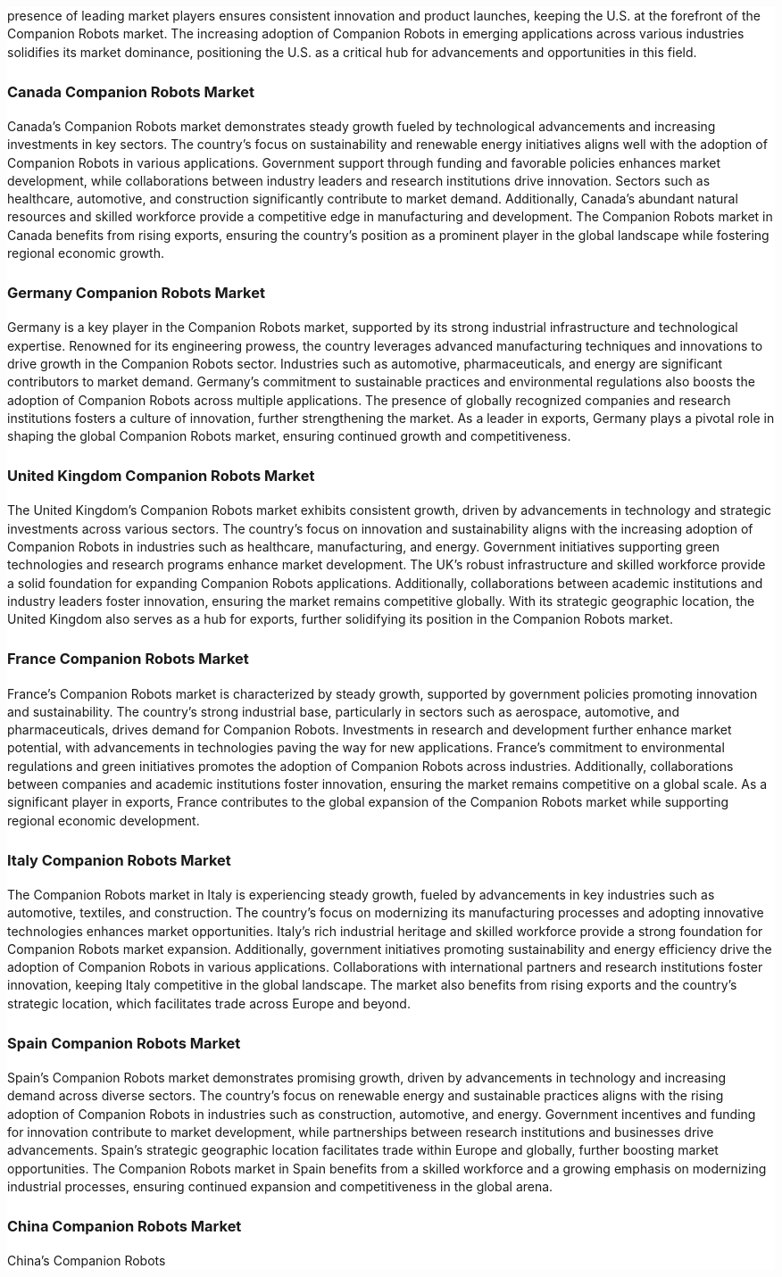 presence of leading market players ensures consistent innovation and product launches, keeping the U.S. at the forefront of the Companion Robots market. The increasing adoption of Companion Robots in emerging applications across various industries solidifies its market dominance, positioning the U.S. as a critical hub for advancements and opportunities in this field.</p><h3>Canada Companion Robots Market</h3><p>Canada&rsquo;s Companion Robots market demonstrates steady growth fueled by technological advancements and increasing investments in key sectors. The country&rsquo;s focus on sustainability and renewable energy initiatives aligns well with the adoption of Companion Robots in various applications. Government support through funding and favorable policies enhances market development, while collaborations between industry leaders and research institutions drive innovation. Sectors such as healthcare, automotive, and construction significantly contribute to market demand. Additionally, Canada&rsquo;s abundant natural resources and skilled workforce provide a competitive edge in manufacturing and development. The Companion Robots market in Canada benefits from rising exports, ensuring the country&rsquo;s position as a prominent player in the global landscape while fostering regional economic growth.</p><h3>Germany Companion Robots Market</h3><p>Germany is a key player in the Companion Robots market, supported by its strong industrial infrastructure and technological expertise. Renowned for its engineering prowess, the country leverages advanced manufacturing techniques and innovations to drive growth in the Companion Robots sector. Industries such as automotive, pharmaceuticals, and energy are significant contributors to market demand. Germany&rsquo;s commitment to sustainable practices and environmental regulations also boosts the adoption of Companion Robots across multiple applications. The presence of globally recognized companies and research institutions fosters a culture of innovation, further strengthening the market. As a leader in exports, Germany plays a pivotal role in shaping the global Companion Robots market, ensuring continued growth and competitiveness.</p><h3>United Kingdom Companion Robots Market</h3><p>The United Kingdom&rsquo;s Companion Robots market exhibits consistent growth, driven by advancements in technology and strategic investments across various sectors. The country&rsquo;s focus on innovation and sustainability aligns with the increasing adoption of Companion Robots in industries such as healthcare, manufacturing, and energy. Government initiatives supporting green technologies and research programs enhance market development. The UK&rsquo;s robust infrastructure and skilled workforce provide a solid foundation for expanding Companion Robots applications. Additionally, collaborations between academic institutions and industry leaders foster innovation, ensuring the market remains competitive globally. With its strategic geographic location, the United Kingdom also serves as a hub for exports, further solidifying its position in the Companion Robots market.</p><h3>France Companion Robots Market</h3><p>France&rsquo;s Companion Robots market is characterized by steady growth, supported by government policies promoting innovation and sustainability. The country&rsquo;s strong industrial base, particularly in sectors such as aerospace, automotive, and pharmaceuticals, drives demand for Companion Robots. Investments in research and development further enhance market potential, with advancements in technologies paving the way for new applications. France&rsquo;s commitment to environmental regulations and green initiatives promotes the adoption of Companion Robots across industries. Additionally, collaborations between companies and academic institutions foster innovation, ensuring the market remains competitive on a global scale. As a significant player in exports, France contributes to the global expansion of the Companion Robots market while supporting regional economic development.</p><h3>Italy Companion Robots Market</h3><p>The Companion Robots market in Italy is experiencing steady growth, fueled by advancements in key industries such as automotive, textiles, and construction. The country&rsquo;s focus on modernizing its manufacturing processes and adopting innovative technologies enhances market opportunities. Italy&rsquo;s rich industrial heritage and skilled workforce provide a strong foundation for Companion Robots market expansion. Additionally, government initiatives promoting sustainability and energy efficiency drive the adoption of Companion Robots in various applications. Collaborations with international partners and research institutions foster innovation, keeping Italy competitive in the global landscape. The market also benefits from rising exports and the country&rsquo;s strategic location, which facilitates trade across Europe and beyond.</p><h3>Spain Companion Robots Market</h3><p>Spain&rsquo;s Companion Robots market demonstrates promising growth, driven by advancements in technology and increasing demand across diverse sectors. The country&rsquo;s focus on renewable energy and sustainable practices aligns with the rising adoption of Companion Robots in industries such as construction, automotive, and energy. Government incentives and funding for innovation contribute to market development, while partnerships between research institutions and businesses drive advancements. Spain&rsquo;s strategic geographic location facilitates trade within Europe and globally, further boosting market opportunities. The Companion Robots market in Spain benefits from a skilled workforce and a growing emphasis on modernizing industrial processes, ensuring continued expansion and competitiveness in the global arena.</p><h3>China Companion Robots Market</h3><p>China&rsquo;s Companion Robots
